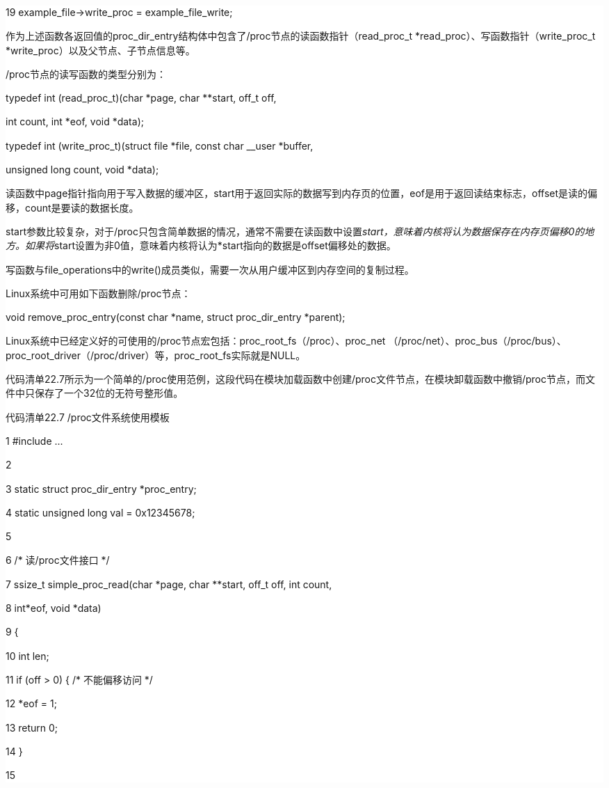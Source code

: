  19 example_file→write_proc = example_file_write;

作为上述函数各返回值的proc_dir_entry结构体中包含了/proc节点的读函数指针（read_proc_t *read_proc）、写函数指针（write_proc_t *write_proc）以及父节点、子节点信息等。

/proc节点的读写函数的类型分别为：

typedef int (read_proc_t)(char *page, char **start, off_t off, 
 
 int count, int *eof, void *data); 
 
 typedef int (write_proc_t)(struct file *file, const char __user *buffer, 
 
 unsigned long count, void *data);

读函数中page指针指向用于写入数据的缓冲区，start用于返回实际的数据写到内存页的位置，eof是用于返回读结束标志，offset是读的偏移，count是要读的数据长度。

start参数比较复杂，对于/proc只包含简单数据的情况，通常不需要在读函数中设置*start，意味着内核将认为数据保存在内存页偏移0的地方。如果将*start设置为非0值，意味着内核将认为*start指向的数据是offset偏移处的数据。

写函数与file_operations中的write()成员类似，需要一次从用户缓冲区到内存空间的复制过程。

Linux系统中可用如下函数删除/proc节点：

void remove_proc_entry(const char *name, struct proc_dir_entry *parent);

Linux系统中已经定义好的可使用的/proc节点宏包括：proc_root_fs（/proc）、proc_net （/proc/net）、proc_bus（/proc/bus）、proc_root_driver（/proc/driver）等，proc_root_fs实际就是NULL。

代码清单22.7所示为一个简单的/proc使用范例，这段代码在模块加载函数中创建/proc文件节点，在模块卸载函数中撤销/proc节点，而文件中只保存了一个32位的无符号整形值。



代码清单22.7 /proc文件系统使用模板

1 #include ... 
 
 2 
 
 3 static struct proc_dir_entry *proc_entry; 
 
 4 static unsigned long val = 0x12345678; 
 
 5 
 
 6 /* 读/proc文件接口 */ 
 
 7 ssize_t simple_proc_read(char *page, char **start, off_t off, int count, 
 
 8 int*eof, void *data) 
 
 9 { 
 
 10 int len; 
 
 11 if (off > 0) { /* 不能偏移访问 */ 
 
 12 *eof = 1; 
 
 13 return 0; 
 
 14 } 
 
 15 
 